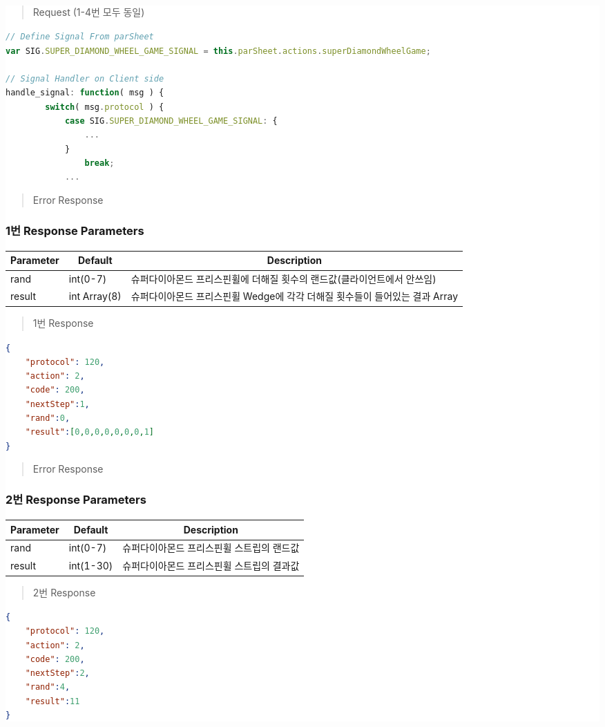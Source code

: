 > Request (1-4번 모두 동일)    

```javascript
// Define Signal From parSheet
var SIG.SUPER_DIAMOND_WHEEL_GAME_SIGNAL = this.parSheet.actions.superDiamondWheelGame;

// Signal Handler on Client side
handle_signal: function( msg ) {
        switch( msg.protocol ) {
            case SIG.SUPER_DIAMOND_WHEEL_GAME_SIGNAL: {
                ...
            }
                break;
            ...
```

> Error Response

```json
```

### 1번 Response Parameters

Parameter | Default | Description
--------- | ------- | -----------
rand | int(0-7) | 슈퍼다이아몬드 프리스핀휠에 더해질 횟수의 랜드값(클라이언트에서 안쓰임)
result | int Array(8) | 슈퍼다이아몬드 프리스핀휠 Wedge에 각각 더해질 횟수들이 들어있는 결과 Array

> 1번 Response

```json
{
    "protocol": 120,
    "action": 2,
    "code": 200,
    "nextStep":1,
    "rand":0,
    "result":[0,0,0,0,0,0,0,1]
}
```

> Error Response

```json
```

### 2번 Response Parameters

Parameter | Default | Description
--------- | ------- | -----------
rand | int(0-7) | 슈퍼다이아몬드 프리스핀휠 스트립의 랜드값
result | int(1-30) | 슈퍼다이아몬드 프리스핀휠 스트립의 결과값

> 2번 Response

```json
{
    "protocol": 120,
    "action": 2,
    "code": 200,
    "nextStep":2,
    "rand":4,
    "result":11
}
```
